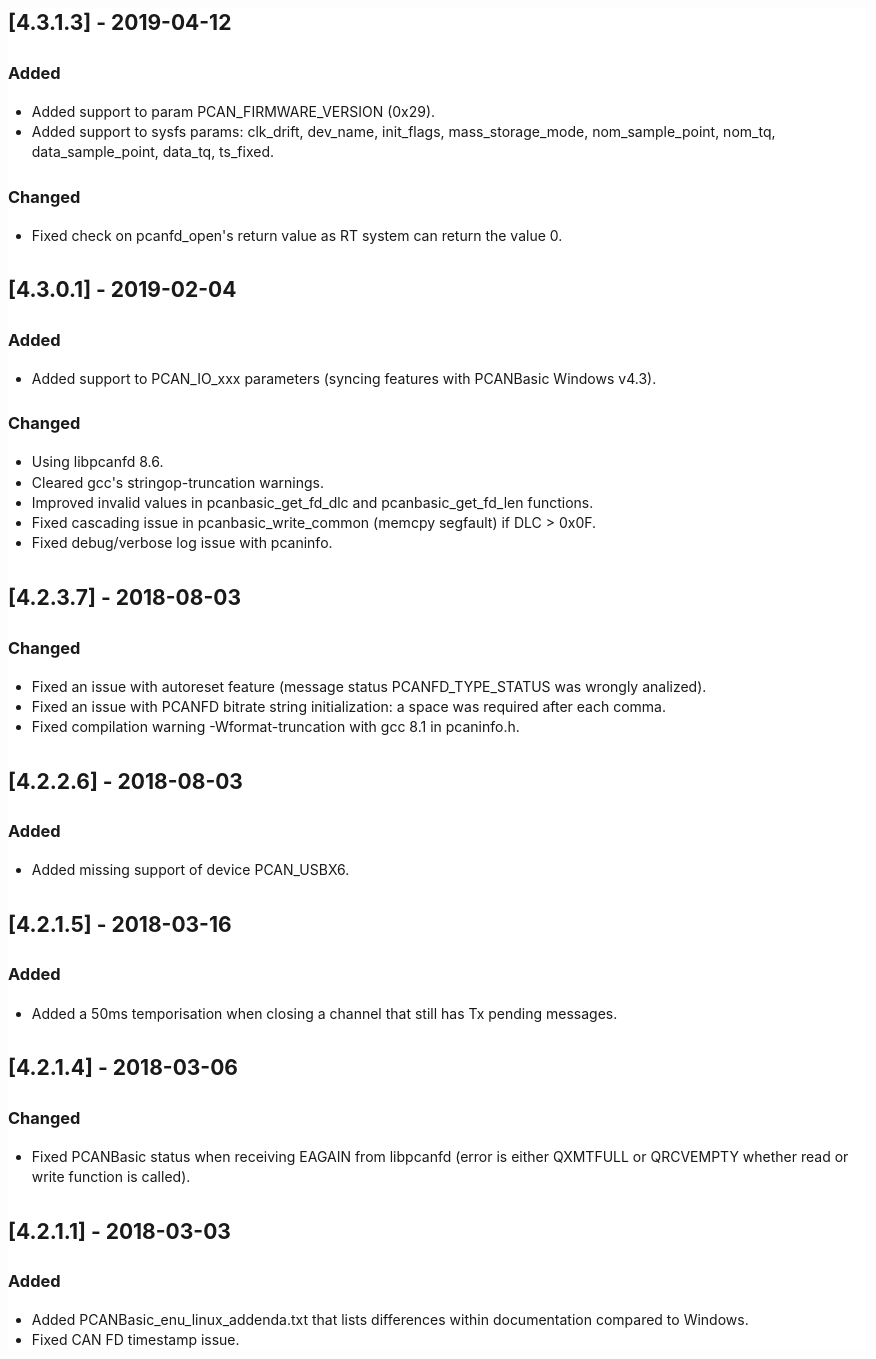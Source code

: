 ## [4.3.1.3] - 2019-04-12
### Added
- Added support to param PCAN_FIRMWARE_VERSION (0x29).
- Added support to sysfs params: clk_drift, dev_name, init_flags, mass_storage_mode, nom_sample_point, nom_tq, data_sample_point, data_tq, ts_fixed.
### Changed
- Fixed check on pcanfd_open's return value as RT system can return the value 0.

## [4.3.0.1] - 2019-02-04
### Added
- Added support to PCAN_IO_xxx parameters (syncing features with PCANBasic Windows v4.3).
### Changed
- Using libpcanfd 8.6.
- Cleared gcc's stringop-truncation warnings.
- Improved invalid values in pcanbasic_get_fd_dlc and pcanbasic_get_fd_len functions.
- Fixed cascading issue in pcanbasic_write_common (memcpy segfault) if DLC > 0x0F.
- Fixed debug/verbose log issue with pcaninfo.

## [4.2.3.7] - 2018-08-03
### Changed
- Fixed an issue with autoreset feature (message status PCANFD_TYPE_STATUS was wrongly analized).
- Fixed an issue with PCANFD bitrate string initialization: a space was required after each comma.
- Fixed compilation warning -Wformat-truncation with gcc 8.1 in pcaninfo.h.

## [4.2.2.6] - 2018-08-03
### Added
- Added missing support of device PCAN_USBX6.

## [4.2.1.5] - 2018-03-16
### Added
- Added a 50ms temporisation when closing a channel that still has Tx pending messages.

## [4.2.1.4] - 2018-03-06
### Changed
- Fixed PCANBasic status when receiving EAGAIN from libpcanfd (error is either QXMTFULL or QRCVEMPTY whether read or write function is called).

## [4.2.1.1] - 2018-03-03
### Added
- Added PCANBasic_enu_linux_addenda.txt that lists differences within documentation compared to Windows.
- Fixed CAN FD timestamp issue.
